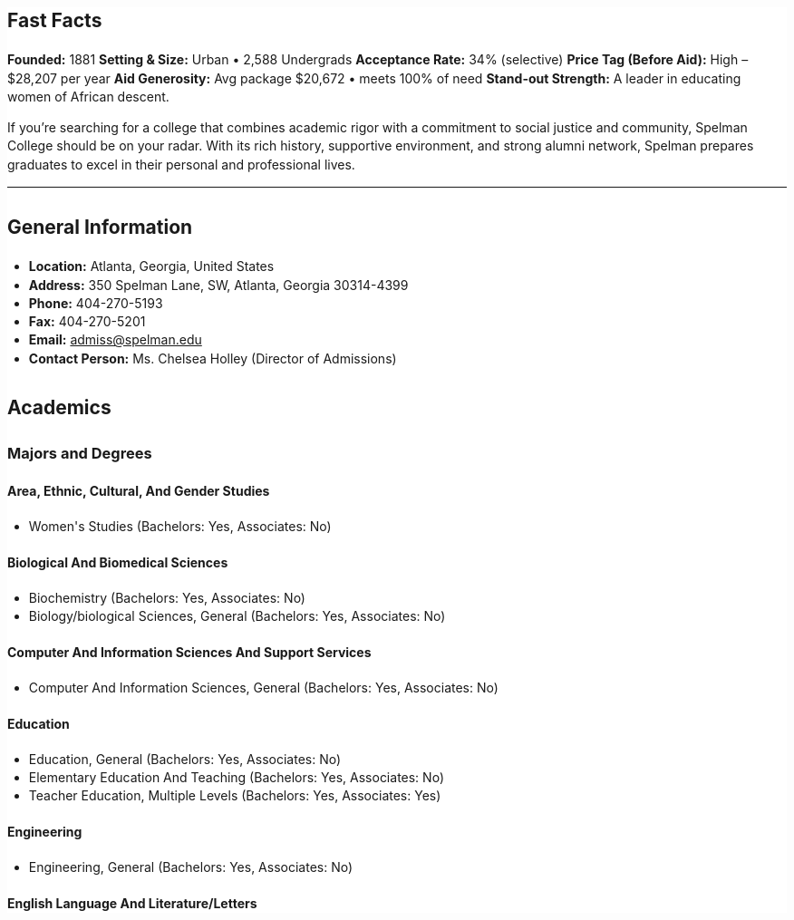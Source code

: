 ## Fast Facts
**Founded:** 1881
**Setting & Size:** Urban • 2,588 Undergrads
**Acceptance Rate:** 34% (selective)
**Price Tag (Before Aid):** High – $28,207 per year
**Aid Generosity:** Avg package $20,672 • meets 100% of need
**Stand-out Strength:** A leader in educating women of African descent.

If you’re searching for a college that combines academic rigor with a commitment to social justice and community, Spelman College should be on your radar. With its rich history, supportive environment, and strong alumni network, Spelman prepares graduates to excel in their personal and professional lives.

---

## General Information

- **Location:** Atlanta, Georgia, United States
- **Address:** 350 Spelman Lane, SW, Atlanta, Georgia 30314-4399
- **Phone:** 404-270-5193
- **Fax:** 404-270-5201
- **Email:** admiss@spelman.edu
- **Contact Person:** Ms. Chelsea Holley (Director of Admissions)

## Academics

### Majors and Degrees

#### Area, Ethnic, Cultural, And Gender Studies

- Women's Studies (Bachelors: Yes, Associates: No)

#### Biological And Biomedical Sciences

- Biochemistry (Bachelors: Yes, Associates: No)
- Biology/biological Sciences, General (Bachelors: Yes, Associates: No)

#### Computer And Information Sciences And Support Services

- Computer And Information Sciences, General (Bachelors: Yes, Associates: No)

#### Education

- Education, General (Bachelors: Yes, Associates: No)
- Elementary Education And Teaching (Bachelors: Yes, Associates: No)
- Teacher Education, Multiple Levels (Bachelors: Yes, Associates: Yes)

#### Engineering

- Engineering, General (Bachelors: Yes, Associates: No)

#### English Language And Literature/Letters
